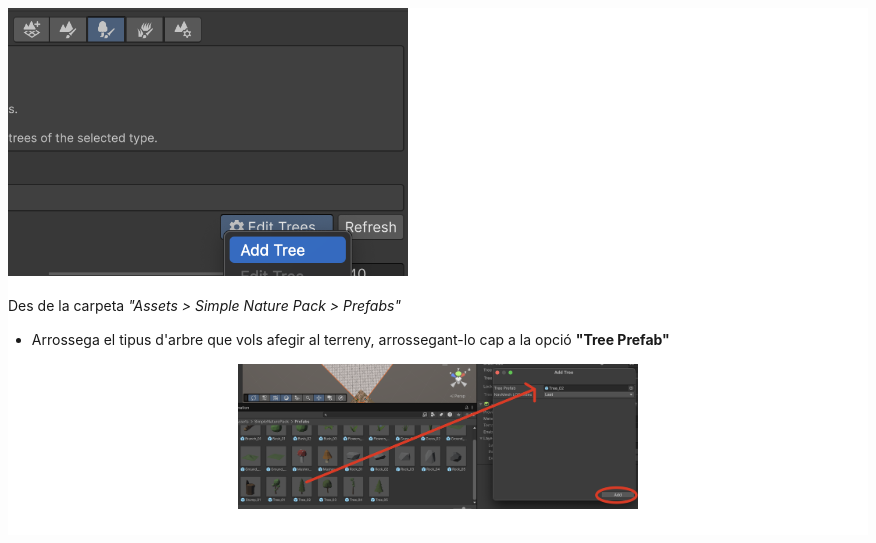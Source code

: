 <img src="./assets/terrenys-addtree1.png" style="width: 90%; max-width: 400px">
</center>
<br/>

Des de la carpeta *"Assets > Simple Nature Pack > Prefabs"*

- Arrossega el tipus d'arbre que vols afegir al terreny, arrossegant-lo cap a la opció **"Tree Prefab"**

<center>
<img src="./assets/terrenys-addtree2.png" style="width: 90%; max-width: 400px">
</center>
<br/>
